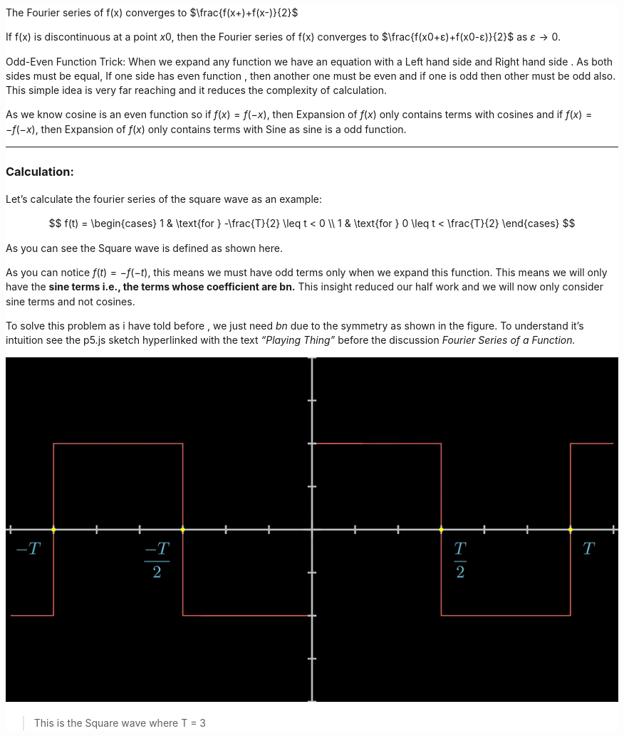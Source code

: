 The Fourier series of f(x) converges to $\frac{f(x+)+f(x-)}{2}$

If f(x) is discontinuous at a point $x0$, then the Fourier series of f(x) converges to $\frac{f(x0+ɛ)+f(x0-ɛ)}{2}$ as $ɛ→0$.

Odd-Even Function Trick:
When we expand any function we have an equation with a Left hand side and Right hand side . As both sides must be equal, If one side has even function , then another one must be even and if one is odd then other must be odd also. This simple idea is very far reaching and it reduces the complexity of calculation.

As we know cosine is an even function so if $f(x) = f(-x)$, then Expansion of $f(x)$ only contains terms with cosines and if $f(x) = -f(-x)$, then Expansion of $f(x)$ only contains terms with Sine as sine is a odd function.
***

### Calculation:
Let’s calculate the fourier series of the square wave as an example:

$$
f(t) = \begin{cases} 
1 & \text{for } -\frac{T}{2} \leq t < 0 \\
1 & \text{for } 0 \leq t < \frac{T}{2} 
\end{cases}
$$

As you can see the Square wave is defined as shown here.

As you can notice $f(t) = -f(-t)$, this means we must have odd terms only when we expand this function. This means we will only have the **sine terms i.e., the terms whose coefficient are bn.** This insight reduced our half work and we will now only consider sine terms and not cosines.

To solve this problem as i have told before , we just need _bn_ due to the symmetry as shown in the figure. To understand it’s intuition see the p5.js sketch hyperlinked with the text *“Playing Thing”* before the discussion _Fourier Series of a Function._

![](./symmetry.png)
>This is the Square wave where T = 3
